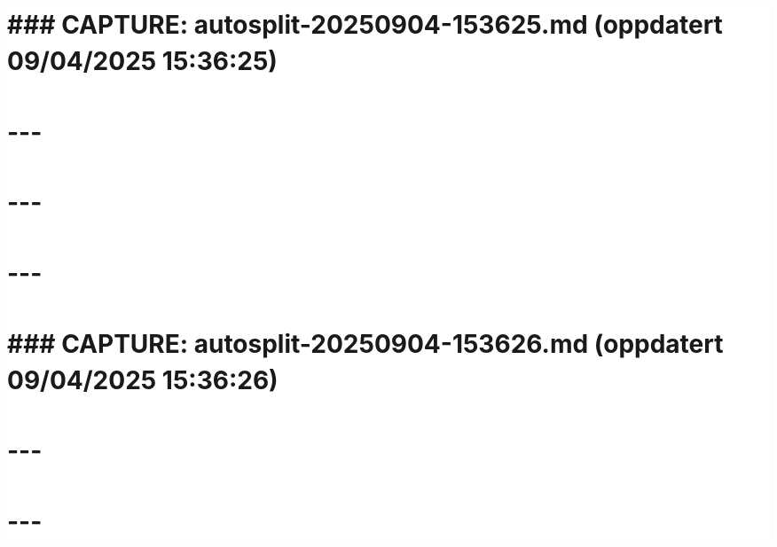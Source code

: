 #

#

#

#

#

# \### CAPTURE: autosplit-20250904-153625.md (oppdatert 09/04/2025 15:36:25)

# ---

#

#

# ---

#

#

#

# ---

#

#

#

#

#

# \### CAPTURE: autosplit-20250904-153626.md (oppdatert 09/04/2025 15:36:26)

# ---

#

#

# ---

#
